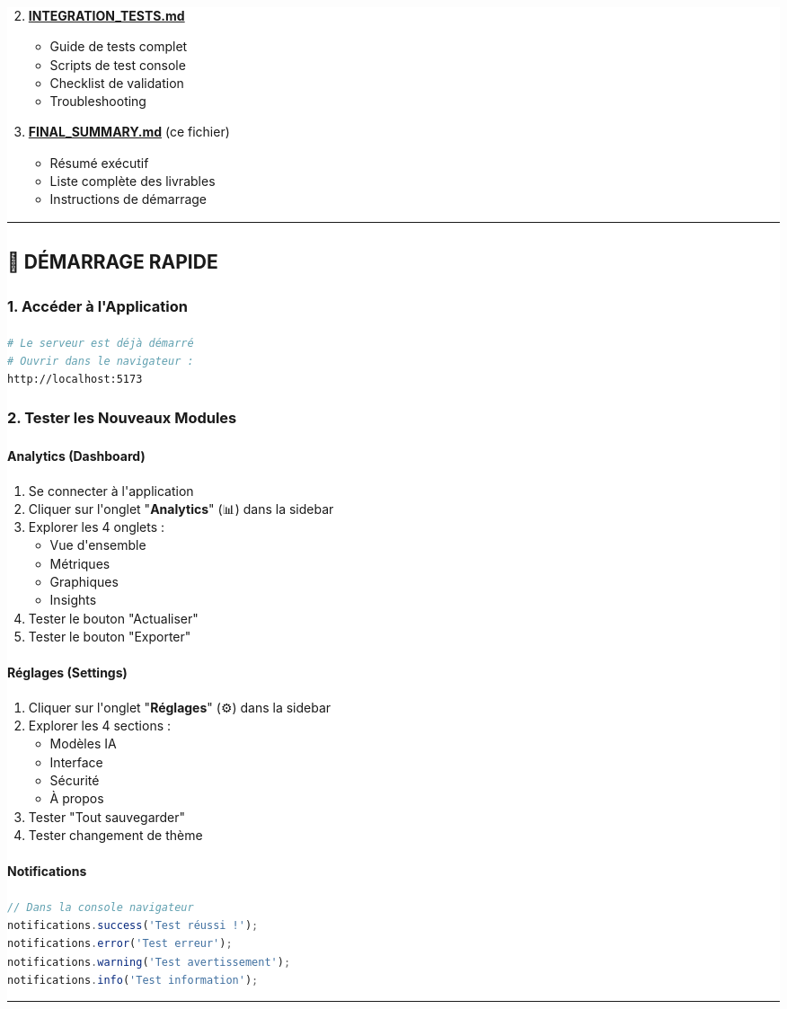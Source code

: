 2. **[INTEGRATION_TESTS.md](INTEGRATION_TESTS.md)**
   - Guide de tests complet
   - Scripts de test console
   - Checklist de validation
   - Troubleshooting

3. **[FINAL_SUMMARY.md](FINAL_SUMMARY.md)** (ce fichier)
   - Résumé exécutif
   - Liste complète des livrables
   - Instructions de démarrage

---

## 🚀 DÉMARRAGE RAPIDE

### 1. Accéder à l'Application
```bash
# Le serveur est déjà démarré
# Ouvrir dans le navigateur :
http://localhost:5173
```

### 2. Tester les Nouveaux Modules

#### Analytics (Dashboard)
1. Se connecter à l'application
2. Cliquer sur l'onglet "**Analytics**" (📊) dans la sidebar
3. Explorer les 4 onglets :
   - Vue d'ensemble
   - Métriques
   - Graphiques
   - Insights
4. Tester le bouton "Actualiser"
5. Tester le bouton "Exporter"

#### Réglages (Settings)
1. Cliquer sur l'onglet "**Réglages**" (⚙️) dans la sidebar
2. Explorer les 4 sections :
   - Modèles IA
   - Interface
   - Sécurité
   - À propos
3. Tester "Tout sauvegarder"
4. Tester changement de thème

#### Notifications
```javascript
// Dans la console navigateur
notifications.success('Test réussi !');
notifications.error('Test erreur');
notifications.warning('Test avertissement');
notifications.info('Test information');
```

---